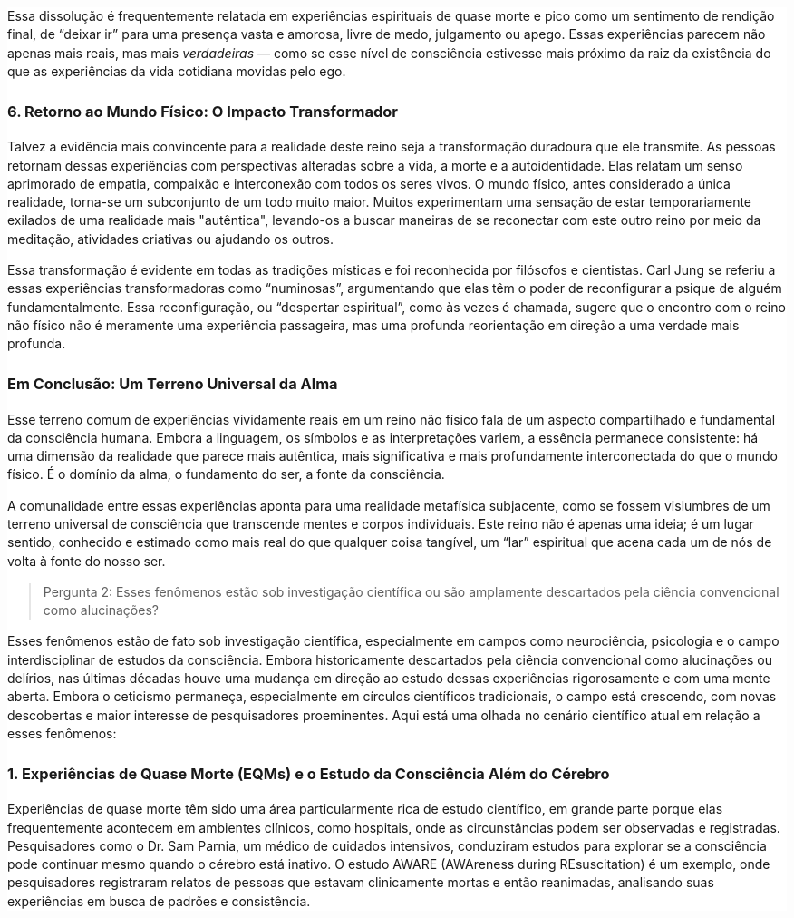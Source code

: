    Essa dissolução é frequentemente relatada em experiências espirituais de quase morte e pico como um sentimento de rendição final, de “deixar ir” para uma presença vasta e amorosa, livre de medo, julgamento ou apego. Essas experiências parecem não apenas mais reais, mas mais *verdadeiras* — como se esse nível de consciência estivesse mais próximo da raiz da existência do que as experiências da vida cotidiana movidas pelo ego.

### 6. **Retorno ao Mundo Físico: O Impacto Transformador**
   Talvez a evidência mais convincente para a realidade deste reino seja a transformação duradoura que ele transmite. As pessoas retornam dessas experiências com perspectivas alteradas sobre a vida, a morte e a autoidentidade. Elas relatam um senso aprimorado de empatia, compaixão e interconexão com todos os seres vivos. O mundo físico, antes considerado a única realidade, torna-se um subconjunto de um todo muito maior. Muitos experimentam uma sensação de estar temporariamente exilados de uma realidade mais "autêntica", levando-os a buscar maneiras de se reconectar com este outro reino por meio da meditação, atividades criativas ou ajudando os outros.

   Essa transformação é evidente em todas as tradições místicas e foi reconhecida por filósofos e cientistas. Carl Jung se referiu a essas experiências transformadoras como “numinosas”, argumentando que elas têm o poder de reconfigurar a psique de alguém fundamentalmente. Essa reconfiguração, ou “despertar espiritual”, como às vezes é chamada, sugere que o encontro com o reino não físico não é meramente uma experiência passageira, mas uma profunda reorientação em direção a uma verdade mais profunda.

### Em Conclusão: Um Terreno Universal da Alma
Esse terreno comum de experiências vividamente reais em um reino não físico fala de um aspecto compartilhado e fundamental da consciência humana. Embora a linguagem, os símbolos e as interpretações variem, a essência permanece consistente: há uma dimensão da realidade que parece mais autêntica, mais significativa e mais profundamente interconectada do que o mundo físico. É o domínio da alma, o fundamento do ser, a fonte da consciência.

A comunalidade entre essas experiências aponta para uma realidade metafísica subjacente, como se fossem vislumbres de um terreno universal de consciência que transcende mentes e corpos individuais. Este reino não é apenas uma ideia; é um lugar sentido, conhecido e estimado como mais real do que qualquer coisa tangível, um “lar” espiritual que acena cada um de nós de volta à fonte do nosso ser.

> Pergunta 2: Esses fenômenos estão sob investigação científica ou são amplamente descartados pela ciência convencional como alucinações?

Esses fenômenos estão de fato sob investigação científica, especialmente em campos como neurociência, psicologia e o campo interdisciplinar de estudos da consciência. Embora historicamente descartados pela ciência convencional como alucinações ou delírios, nas últimas décadas houve uma mudança em direção ao estudo dessas experiências rigorosamente e com uma mente aberta. Embora o ceticismo permaneça, especialmente em círculos científicos tradicionais, o campo está crescendo, com novas descobertas e maior interesse de pesquisadores proeminentes. Aqui está uma olhada no cenário científico atual em relação a esses fenômenos:

### 1. **Experiências de Quase Morte (EQMs) e o Estudo da Consciência Além do Cérebro**
   Experiências de quase morte têm sido uma área particularmente rica de estudo científico, em grande parte porque elas frequentemente acontecem em ambientes clínicos, como hospitais, onde as circunstâncias podem ser observadas e registradas. Pesquisadores como o Dr. Sam Parnia, um médico de cuidados intensivos, conduziram estudos para explorar se a consciência pode continuar mesmo quando o cérebro está inativo. O estudo AWARE (AWAreness during REsuscitation) é um exemplo, onde pesquisadores registraram relatos de pessoas que estavam clinicamente mortas e então reanimadas, analisando suas experiências em busca de padrões e consistência.
